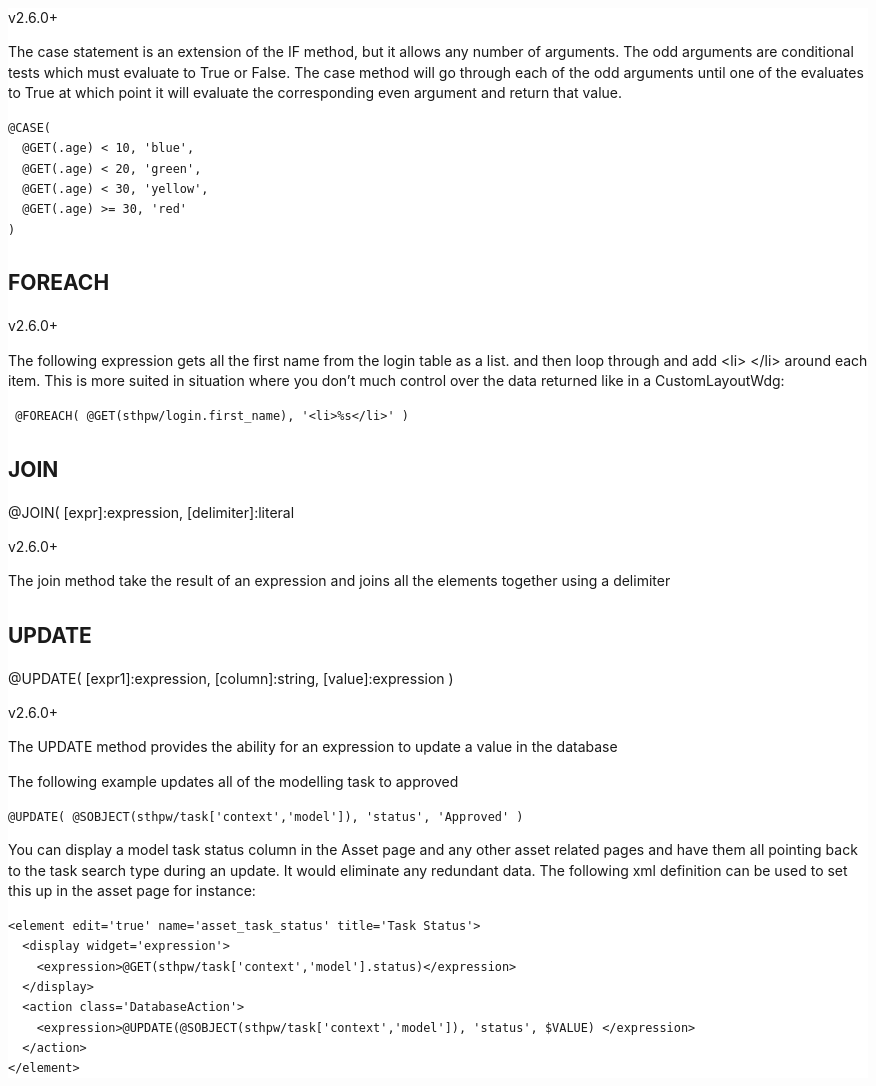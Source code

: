 v2.6.0+

The case statement is an extension of the IF method, but it allows any
number of arguments. The odd arguments are conditional tests which must
evaluate to True or False. The case method will go through each of the
odd arguments until one of the evaluates to True at which point it will
evaluate the corresponding even argument and return that value.

    @CASE(
      @GET(.age) < 10, 'blue',
      @GET(.age) < 20, 'green',
      @GET(.age) < 30, 'yellow',
      @GET(.age) >= 30, 'red'
    )

## FOREACH

v2.6.0+

The following expression gets all the first name from the login table as
a list. and then loop through and add &lt;li&gt; &lt;/li&gt; around each item. This
is more suited in situation where you don’t much control over the data
returned like in a CustomLayoutWdg:

     @FOREACH( @GET(sthpw/login.first_name), '<li>%s</li>' )

## JOIN

@JOIN( [expr]:expression, [delimiter]:literal

v2.6.0+

The join method take the result of an expression and joins all the
elements together using a delimiter

## UPDATE

@UPDATE( [expr1]:expression, [column]:string, [value]:expression )

v2.6.0+

The UPDATE method provides the ability for an expression to update a
value in the database

The following example updates all of the modelling task to approved

    @UPDATE( @SOBJECT(sthpw/task['context','model']), 'status', 'Approved' )

You can display a model task status column in the Asset page and any
other asset related pages and have them all pointing back to the task
search type during an update. It would eliminate any redundant data. The
following xml definition can be used to set this up in the asset page
for instance:

    <element edit='true' name='asset_task_status' title='Task Status'>
      <display widget='expression'>
        <expression>@GET(sthpw/task['context','model'].status)</expression>
      </display>
      <action class='DatabaseAction'>
        <expression>@UPDATE(@SOBJECT(sthpw/task['context','model']), 'status', $VALUE) </expression>
      </action>
    </element>
